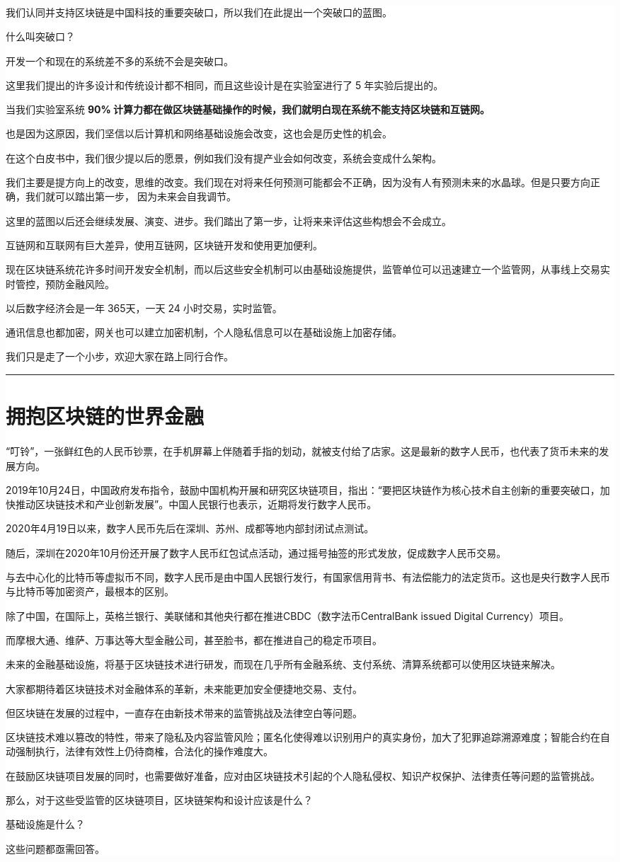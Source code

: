 我们认同并支持区块链是中国科技的重要突破口，所以我们在此提出一个突破口的蓝图。

什么叫突破口？

开发一个和现在的系统差不多的系统不会是突破口。

这里我们提出的许多设计和传统设计都不相同，而且这些设计是在实验室进行了 5 年实验后提出的。

当我们实验室系统 **90% 计算力都在做区块链基础操作的时候，我们就明白现在系统不能支持区块链和互链网。**

也是因为这原因，我们坚信以后计算机和网络基础设施会改变，这也会是历史性的机会。

在这个白皮书中，我们很少提以后的愿景，例如我们没有提产业会如何改变，系统会变成什么架构。

我们主要是提方向上的改变，思维的改变。我们现在对将来任何预测可能都会不正确，因为没有人有预测未来的水晶球。但是只要方向正确，我们就可以踏出第一步，
因为未来会自我调节。

这里的蓝图以后还会继续发展、演变、进步。我们踏出了第一步，让将来来评估这些构想会不会成立。

互链网和互联网有巨大差异，使用互链网，区块链开发和使用更加便利。

现在区块链系统花许多时间开发安全机制，而以后这些安全机制可以由基础设施提供，监管单位可以迅速建立一个监管网，从事线上交易实时管控，预防金融风险。

以后数字经济会是一年 365天，一天 24 小时交易，实时监管。

通讯信息也都加密，网关也可以建立加密机制，个人隐私信息可以在基础设施上加密存储。

我们只是走了一个小步，欢迎大家在路上同行合作。

--------------------------------------------------------------------------------------------------------------------------------------------------------------------------

# 拥抱区块链的世界金融

“叮铃”，一张鲜红色的人民币钞票，在手机屏幕上伴随着手指的划动，就被支付给了店家。这是最新的数字人民币，也代表了货币未来的发展方向。

2019年10月24日，中国政府发布指令，鼓励中国机构开展和研究区块链项目，指出：“要把区块链作为核心技术自主创新的重要突破口，加快推动区块链技术和产业创新发展”。中国人民银行也表示，近期将发行数字人民币。

2020年4月19日以来，数字人民币先后在深圳、苏州、成都等地内部封闭试点测试。

随后，深圳在2020年10月份还开展了数字人民币红包试点活动，通过摇号抽签的形式发放，促成数字人民币交易。

与去中心化的比特币等虚拟币不同，数字人民币是由中国人民银行发行，有国家信用背书、有法偿能力的法定货币。这也是央行数字人民币与比特币等加密资产，最根本的区别。

除了中国，在国际上，英格兰银行、美联储和其他央行都在推进CBDC（数字法币CentralBank issued Digital Currency）项目。

而摩根大通、维萨、万事达等大型金融公司，甚至脸书，都在推进自己的稳定币项目。

未来的金融基础设施，将基于区块链技术进行研发，而现在几乎所有金融系统、支付系统、清算系统都可以使用区块链来解决。

大家都期待着区块链技术对金融体系的革新，未来能更加安全便捷地交易、支付。

但区块链在发展的过程中，一直存在由新技术带来的监管挑战及法律空白等问题。

区块链技术难以篡改的特性，带来了隐私及内容监管风险；匿名化使得难以识别用户的真实身份，加大了犯罪追踪溯源难度；智能合约在自动强制执行，法律有效性上仍待商榷，合法化的操作难度大。

在鼓励区块链项目发展的同时，也需要做好准备，应对由区块链技术引起的个人隐私侵权、知识产权保护、法律责任等问题的监管挑战。

那么，对于这些受监管的区块链项目，区块链架构和设计应该是什么？

基础设施是什么？

这些问题都亟需回答。
